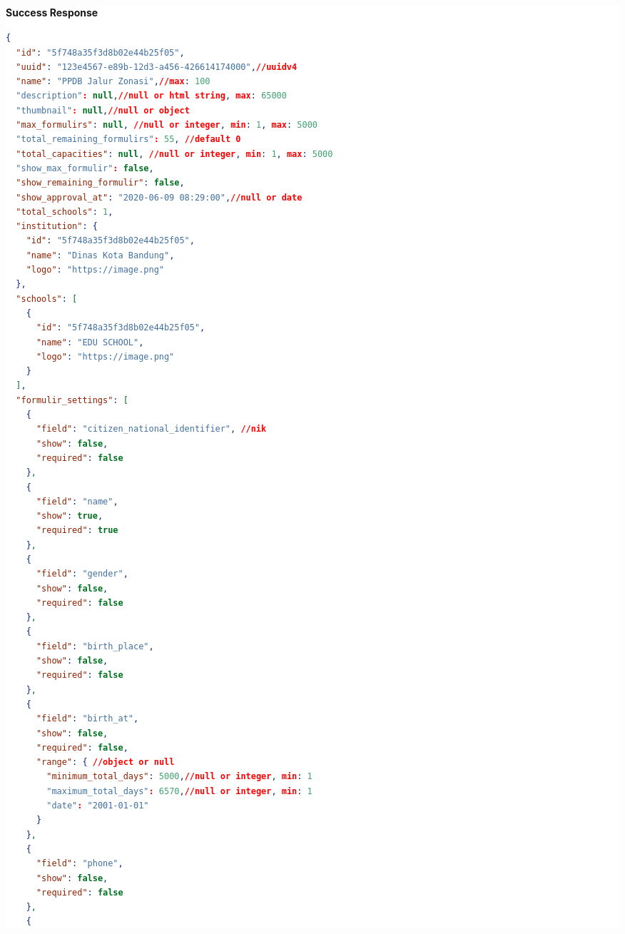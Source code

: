 **Success Response**
```json
{
  "id": "5f748a35f3d8b02e44b25f05",
  "uuid": "123e4567-e89b-12d3-a456-426614174000",//uuidv4
  "name": "PPDB Jalur Zonasi",//max: 100
  "description": null,//null or html string, max: 65000
  "thumbnail": null,//null or object
  "max_formulirs": null, //null or integer, min: 1, max: 5000
  "total_remaining_formulirs": 55, //default 0
  "total_capacities": null, //null or integer, min: 1, max: 5000
  "show_max_formulir": false,
  "show_remaining_formulir": false,
  "show_approval_at": "2020-06-09 08:29:00",//null or date
  "total_schools": 1,
  "institution": {
    "id": "5f748a35f3d8b02e44b25f05",
    "name": "Dinas Kota Bandung",
    "logo": "https://image.png"
  },
  "schools": [
    {
      "id": "5f748a35f3d8b02e44b25f05",
      "name": "EDU SCHOOL",
      "logo": "https://image.png"
    }
  ],
  "formulir_settings": [
    {
      "field": "citizen_national_identifier", //nik
      "show": false,
      "required": false
    },
    {
      "field": "name",
      "show": true,
      "required": true
    },
    {
      "field": "gender",
      "show": false,
      "required": false
    },
    {
      "field": "birth_place",
      "show": false,
      "required": false
    },
    {
      "field": "birth_at",
      "show": false,
      "required": false,
      "range": { //object or null
        "minimum_total_days": 5000,//null or integer, min: 1
        "maximum_total_days": 6570,//null or integer, min: 1
        "date": "2001-01-01"
      }
    },
    {
      "field": "phone",
      "show": false,
      "required": false
    },
    {
```